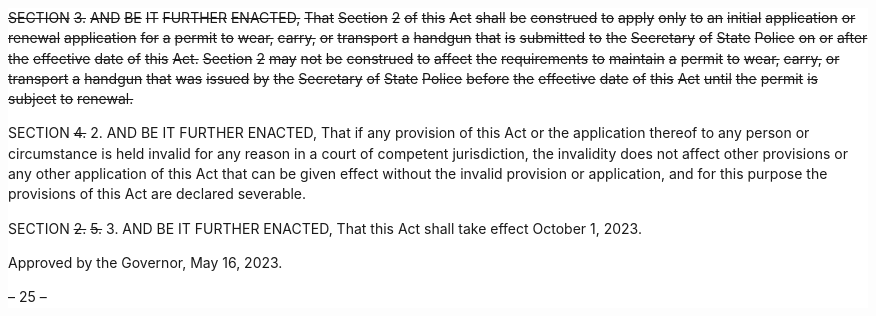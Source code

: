 ~~SECTION~~ ~~3.~~ ~~AND~~ ~~BE~~ ~~IT~~ ~~FURTHER~~ ~~ENACTED,~~ ~~That~~ ~~Section~~ ~~2~~ ~~of~~ ~~this~~ ~~Act~~ ~~shall~~ ~~be~~
~~construed~~ ~~to~~ ~~apply~~ ~~only~~ ~~to~~ ~~an~~ ~~initial~~ ~~application~~ ~~or~~ ~~renewal~~ ~~application~~ ~~for~~ ~~a~~ ~~permit~~ ~~to~~ ~~wear,~~
~~carry,~~ ~~or~~ ~~transport~~ ~~a~~ ~~handgun~~ ~~that~~ ~~is~~ ~~submitted~~ ~~to~~ ~~the~~ ~~Secretary~~ ~~of~~ ~~State~~ ~~Police~~ ~~on~~ ~~or~~ ~~after~~
~~the~~ ~~effective~~ ~~date~~ ~~of~~ ~~this~~ ~~Act.~~ ~~Section~~ ~~2~~ ~~may~~ ~~not~~ ~~be~~ ~~construed~~ ~~to~~ ~~affect~~ ~~the~~ ~~requirements~~ ~~to~~
~~maintain~~ ~~a~~ ~~permit~~ ~~to~~ ~~wear,~~ ~~carry,~~ ~~or~~ ~~transport~~ ~~a~~ ~~handgun~~ ~~that~~ ~~was~~ ~~issued~~ ~~by~~ ~~the~~ ~~Secretary~~
~~of~~ ~~State~~ ~~Police~~ ~~before~~ ~~the~~ ~~effective~~ ~~date~~ ~~of~~ ~~this~~ ~~Act~~ ~~until~~ ~~the~~ ~~permit~~ ~~is~~ ~~subject~~ ~~to~~ ~~renewal.~~

SECTION ~~4.~~ 2. AND BE IT FURTHER ENACTED, That if any provision of this Act
or the application thereof to any person or circumstance is held invalid for any reason in a
court of competent jurisdiction, the invalidity does not affect other provisions or any other
application of this Act that can be given effect without the invalid provision or application,
and for this purpose the provisions of this Act are declared severable.

SECTION ~~2.~~ ~~5.~~ 3. AND BE IT FURTHER ENACTED, That this Act shall take effect
October 1, 2023.

Approved by the Governor, May 16, 2023.

– 25 –